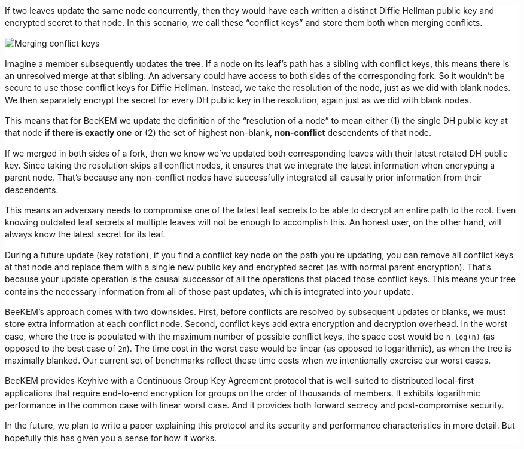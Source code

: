 If two leaves update the same node concurrently, then they would have each written a distinct Diffie Hellman public key and encrypted secret to that node. In this scenario, we call these “conflict keys” and store them both when merging conflicts.

![Merging conflict keys](https://www.inkandswitch.com/keyhive/notebook/static/03/merging_concurrent_updates.png)

Imagine a member subsequently updates the tree. If a node on its leaf’s path has a sibling with conflict keys, this means there is an unresolved merge at that sibling. An adversary could have access to both sides of the corresponding fork. So it wouldn’t be secure to use those conflict keys for Diffie Hellman. Instead, we take the resolution of the node, just as we did with blank nodes. We then separately encrypt the secret for every DH public key in the resolution, again just as we did with blank nodes.

This means that for BeeKEM we update the definition of the “resolution of a node” to mean either (1) the single DH public key at that node **if there is exactly one** or (2) the set of highest non-blank, **non-conflict** descendents of that node.

If we merged in both sides of a fork, then we know we’ve updated both corresponding leaves with their latest rotated DH public key. Since taking the resolution skips all conflict nodes, it ensures that we integrate the latest information when encrypting a parent node. That’s because any non-conflict nodes have successfully integrated all causally prior information from their descendents.

This means an adversary needs to compromise one of the latest leaf secrets to be able to decrypt an entire path to the root. Even knowing outdated leaf secrets at multiple leaves will not be enough to accomplish this. An honest user, on the other hand, will always know the latest secret for its leaf.

During a future update (key rotation), if you find a conflict key node on the path you’re updating, you can remove all conflict keys at that node and replace them with a single new public key and encrypted secret (as with normal parent encryption). That’s because your update operation is the causal successor of all the operations that placed those conflict keys. This means your tree contains the necessary information from all of those past updates, which is integrated into your update.

BeeKEM’s approach comes with two downsides. First, before conflicts are resolved by subsequent updates or blanks, we must store extra information at each conflict node. Second, conflict keys add extra encryption and decryption overhead. In the worst case, where the tree is populated with the maximum number of possible conflict keys, the space cost would be `n log(n)` (as opposed to the best case of `2n`). The time cost in the worst case would be linear (as opposed to logarithmic), as when the tree is maximally blanked. Our current set of benchmarks reflect these time costs when we intentionally exercise our worst cases.

BeeKEM provides Keyhive with a Continuous Group Key Agreement protocol that is well-suited to distributed local-first applications that require end-to-end encryption for groups on the order of thousands of members. It exhibits logarithmic performance in the common case with linear worst case. And it provides both forward secrecy and post-compromise security.

In the future, we plan to write a paper explaining this protocol and its security and performance characteristics in more detail. But hopefully this has given you a sense for how it works.

[^5]: More precisely, we use the root secret as one input into deriving an “application secret”. It is the application secret that is directly used for encrypting and decrypting document chunks. There can be multiple application secrets derived from one root secret, but each application secret is used to encrypt exactly one document chunk. Updating the root secret provides post-compromise security by ensuring no prior key can be used to derive application secrets associated with it. We are glossing over these details in this lab note since they strictly speaking happen outside BeeKEM, which is concerned with group agreement on the root secrets.